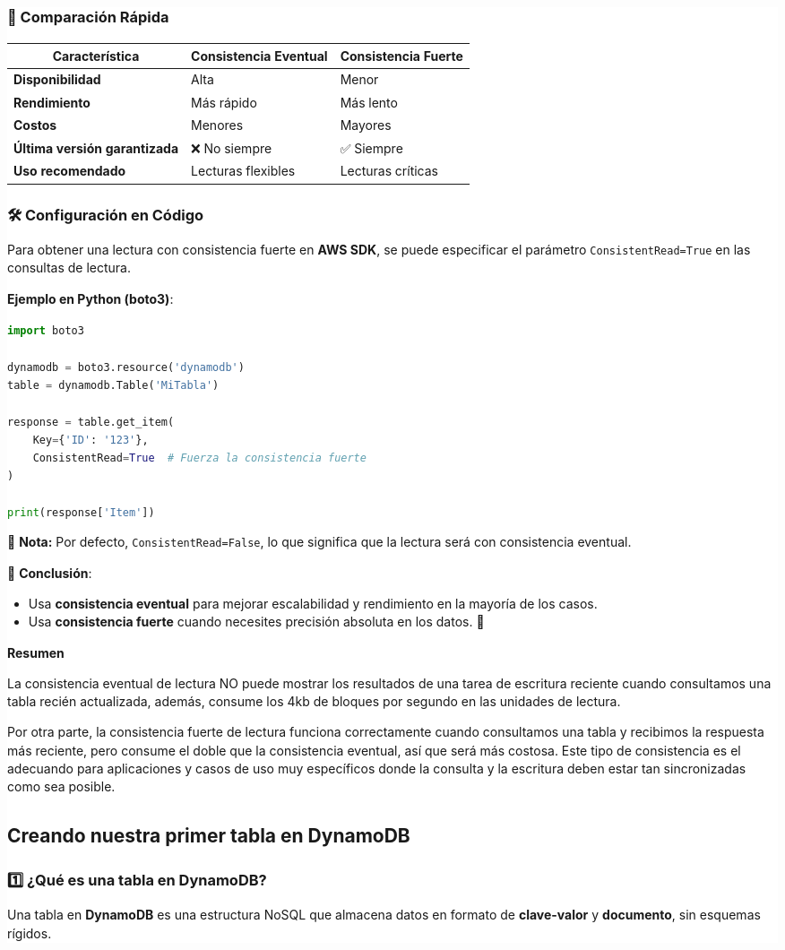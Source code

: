 ### **📌 Comparación Rápida**  

| Característica                 | Consistencia Eventual  | Consistencia Fuerte  |
|--------------------------------|------------------------|----------------------|
| **Disponibilidad**            | Alta                   | Menor               |
| **Rendimiento**               | Más rápido             | Más lento           |
| **Costos**                    | Menores                | Mayores             |
| **Última versión garantizada**| ❌ No siempre          | ✅ Siempre          |
| **Uso recomendado**           | Lecturas flexibles     | Lecturas críticas   |

### **🛠️ Configuración en Código**
Para obtener una lectura con consistencia fuerte en **AWS SDK**, se puede especificar el parámetro `ConsistentRead=True` en las consultas de lectura.

**Ejemplo en Python (boto3)**:
```python
import boto3

dynamodb = boto3.resource('dynamodb')
table = dynamodb.Table('MiTabla')

response = table.get_item(
    Key={'ID': '123'},
    ConsistentRead=True  # Fuerza la consistencia fuerte
)

print(response['Item'])
```
📌 **Nota:** Por defecto, `ConsistentRead=False`, lo que significa que la lectura será con consistencia eventual.

🔹 **Conclusión**:  
- Usa **consistencia eventual** para mejorar escalabilidad y rendimiento en la mayoría de los casos.  
- Usa **consistencia fuerte** cuando necesites precisión absoluta en los datos. 🚀

**Resumen**

La consistencia eventual de lectura NO puede mostrar los resultados de una tarea de escritura reciente cuando consultamos una tabla recién actualizada, además, consume los 4kb de bloques por segundo en las unidades de lectura.

Por otra parte, la consistencia fuerte de lectura funciona correctamente cuando consultamos una tabla y recibimos la respuesta más reciente, pero consume el doble que la consistencia eventual, así que será más costosa. Este tipo de consistencia es el adecuando para aplicaciones y casos de uso muy específicos donde la consulta y la escritura deben estar tan sincronizadas como sea posible.

## Creando nuestra primer tabla en DynamoDB

### **1️⃣ ¿Qué es una tabla en DynamoDB?**
Una tabla en **DynamoDB** es una estructura NoSQL que almacena datos en formato de **clave-valor** y **documento**, sin esquemas rígidos.
